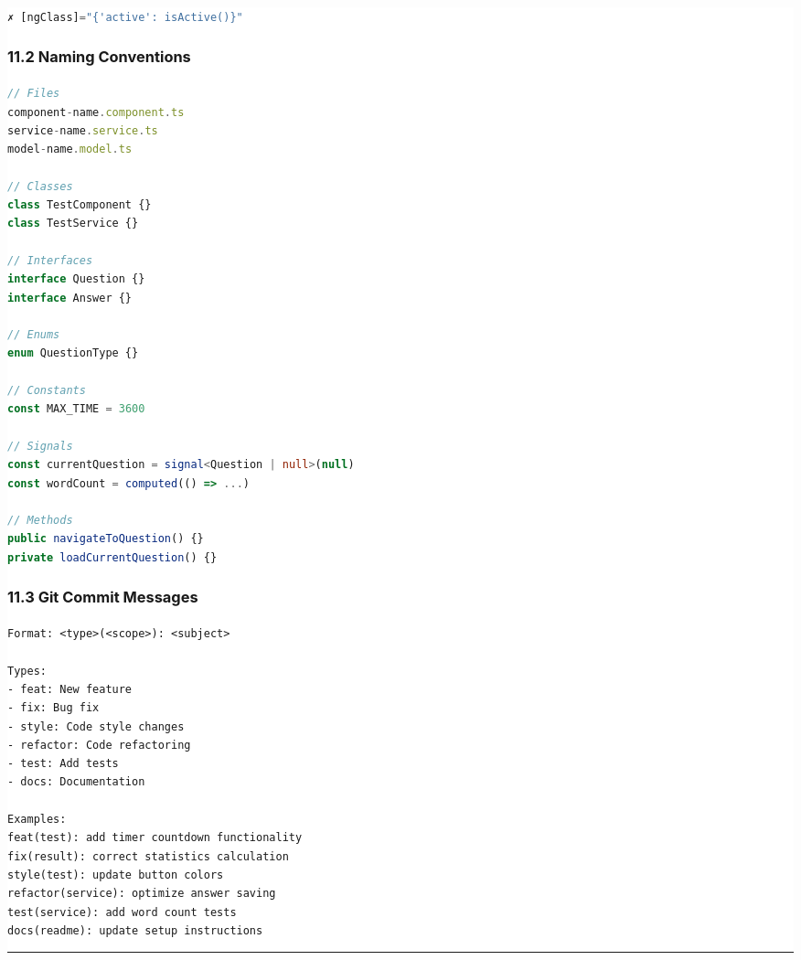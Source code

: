 ```typescript
✗ [ngClass]="{'active': isActive()}"
```

### 11.2 Naming Conventions

```typescript
// Files
component-name.component.ts
service-name.service.ts
model-name.model.ts

// Classes
class TestComponent {}
class TestService {}

// Interfaces
interface Question {}
interface Answer {}

// Enums
enum QuestionType {}

// Constants
const MAX_TIME = 3600

// Signals
const currentQuestion = signal<Question | null>(null)
const wordCount = computed(() => ...)

// Methods
public navigateToQuestion() {}
private loadCurrentQuestion() {}
```

### 11.3 Git Commit Messages

```
Format: <type>(<scope>): <subject>

Types:
- feat: New feature
- fix: Bug fix
- style: Code style changes
- refactor: Code refactoring
- test: Add tests
- docs: Documentation

Examples:
feat(test): add timer countdown functionality
fix(result): correct statistics calculation
style(test): update button colors
refactor(service): optimize answer saving
test(service): add word count tests
docs(readme): update setup instructions
```

---